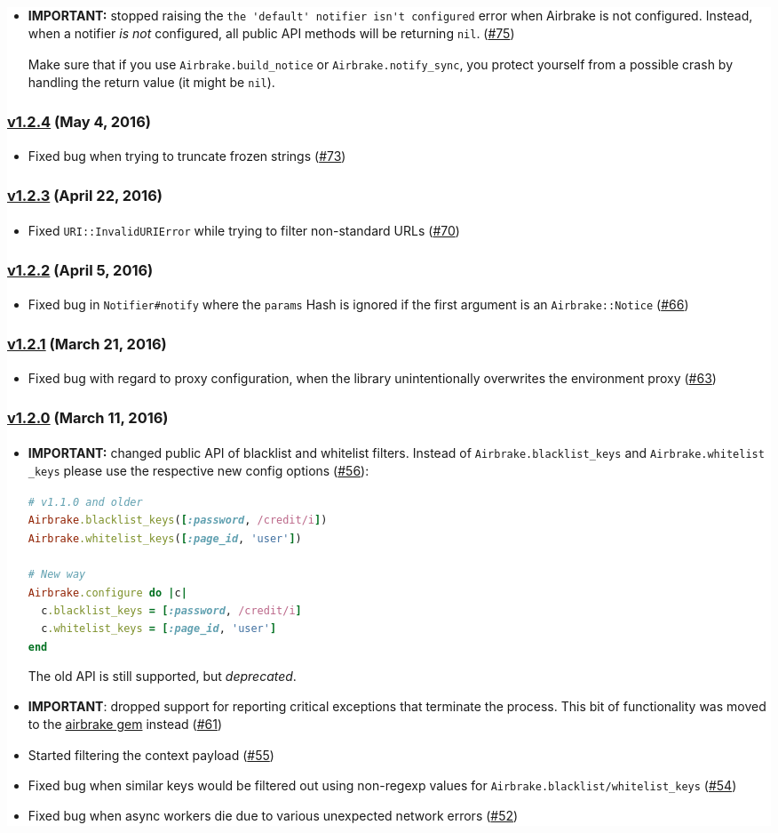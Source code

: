 * **IMPORTANT:** stopped raising the `the 'default' notifier isn't configured`
  error when Airbrake is not configured. Instead, when a notifier *is not*
  configured, all public API methods will be returning `nil`.
  ([#75](https://github.com/airbrake/airbrake-ruby/pull/75))

  Make sure that if you use `Airbrake.build_notice` or `Airbrake.notify_sync`,
  you protect yourself from a possible crash by handling the return value (it
  might be `nil`).

### [v1.2.4][v1.2.4] (May 4, 2016)

* Fixed bug when trying to truncate frozen strings
  ([#73](https://github.com/airbrake/airbrake-ruby/pull/73))

### [v1.2.3][v1.2.3] (April 22, 2016)

* Fixed `URI::InvalidURIError` while trying to filter non-standard URLs
  ([#70](https://github.com/airbrake/airbrake-ruby/pull/70))

### [v1.2.2][v1.2.2] (April 5, 2016)

* Fixed bug in `Notifier#notify` where the `params` Hash is ignored if the first
  argument is an `Airbrake::Notice`
  ([#66](https://github.com/airbrake/airbrake-ruby/pull/66))

### [v1.2.1][v1.2.1] (March 21, 2016)

* Fixed bug with regard to proxy configuration, when the library unintentionally
  overwrites the environment proxy
  ([#63](https://github.com/airbrake/airbrake-ruby/pull/63))

### [v1.2.0][v1.2.0] (March 11, 2016)

* **IMPORTANT:** changed public API of blacklist and whitelist filters. Instead
  of `Airbrake.blacklist_keys` and `Airbrake.whitelist_keys` please use the
  respective new config options
  ([#56](https://github.com/airbrake/airbrake-ruby/pull/56)):

  ```ruby
  # v1.1.0 and older
  Airbrake.blacklist_keys([:password, /credit/i])
  Airbrake.whitelist_keys([:page_id, 'user'])

  # New way
  Airbrake.configure do |c|
    c.blacklist_keys = [:password, /credit/i]
    c.whitelist_keys = [:page_id, 'user']
  end
  ```

  The old API is still supported, but *deprecated*.

* **IMPORTANT**: dropped support for reporting critical exceptions that
  terminate the process. This bit of functionality was moved to the
  [airbrake gem](https://github.com/airbrake/airbrake/pull/526) instead
  ([#61](https://github.com/airbrake/airbrake-ruby/pull/61))
* Started filtering the context payload
  ([#55](https://github.com/airbrake/airbrake-ruby/pull/55))
* Fixed bug when similar keys would be filtered out using non-regexp values for
  `Airbrake.blacklist/whitelist_keys`
  ([#54](https://github.com/airbrake/airbrake-ruby/pull/54))
* Fixed bug when async workers die due to various unexpected network errors
  ([#52](https://github.com/airbrake/airbrake-ruby/pull/52))


[v1.0.0.rc.1]: https://github.com/airbrake/airbrake-ruby/releases/tag/v1.0.0.rc.1
[v1.0.0]: https://github.com/airbrake/airbrake-ruby/releases/tag/v1.0.0
[v1.0.1]: https://github.com/airbrake/airbrake-ruby/releases/tag/v1.0.1
[v1.0.2]: https://github.com/airbrake/airbrake-ruby/releases/tag/v1.0.2
[v1.0.3]: https://github.com/airbrake/airbrake-ruby/releases/tag/v1.0.3
[v1.0.4]: https://github.com/airbrake/airbrake-ruby/releases/tag/v1.0.4
[v1.1.0]: https://github.com/airbrake/airbrake-ruby/releases/tag/v1.1.0
[v1.2.0]: https://github.com/airbrake/airbrake-ruby/releases/tag/v1.2.0
[v1.2.1]: https://github.com/airbrake/airbrake-ruby/releases/tag/v1.2.1
[v1.2.2]: https://github.com/airbrake/airbrake-ruby/releases/tag/v1.2.2
[v1.2.3]: https://github.com/airbrake/airbrake-ruby/releases/tag/v1.2.3
[v1.2.4]: https://github.com/airbrake/airbrake-ruby/releases/tag/v1.2.4
[v1.3.0]: https://github.com/airbrake/airbrake-ruby/releases/tag/v1.3.0
[v1.3.1]: https://github.com/airbrake/airbrake-ruby/releases/tag/v1.3.1
[v1.3.2]: https://github.com/airbrake/airbrake-ruby/releases/tag/v1.3.2
[v1.4.0]: https://github.com/airbrake/airbrake-ruby/releases/tag/v1.4.0
[v1.4.1]: https://github.com/airbrake/airbrake-ruby/releases/tag/v1.4.1
[v1.4.2]: https://github.com/airbrake/airbrake-ruby/releases/tag/v1.4.2
[v1.4.3]: https://github.com/airbrake/airbrake-ruby/releases/tag/v1.4.3
[v1.4.4]: https://github.com/airbrake/airbrake-ruby/releases/tag/v1.4.4
[v1.4.5]: https://github.com/airbrake/airbrake-ruby/releases/tag/v1.4.5
[v1.4.6]: https://github.com/airbrake/airbrake-ruby/releases/tag/v1.4.6
[v1.5.0]: https://github.com/airbrake/airbrake-ruby/releases/tag/v1.5.0
[v1.6.0]: https://github.com/airbrake/airbrake-ruby/releases/tag/v1.6.0
[v1.7.0]: https://github.com/airbrake/airbrake-ruby/releases/tag/v1.7.0
[v1.7.1]: https://github.com/airbrake/airbrake-ruby/releases/tag/v1.7.1
[v1.8.0]: https://github.com/airbrake/airbrake-ruby/releases/tag/v1.8.0
[v2.0.0]: https://github.com/airbrake/airbrake-ruby/releases/tag/v2.0.0
[v2.1.0]: https://github.com/airbrake/airbrake-ruby/releases/tag/v2.1.0
[v2.2.0]: https://github.com/airbrake/airbrake-ruby/releases/tag/v2.2.0
[v2.2.1]: https://github.com/airbrake/airbrake-ruby/releases/tag/v2.2.1
[v2.2.2]: https://github.com/airbrake/airbrake-ruby/releases/tag/v2.2.2
[v2.2.3]: https://github.com/airbrake/airbrake-ruby/releases/tag/v2.2.3
[v2.2.4]: https://github.com/airbrake/airbrake-ruby/releases/tag/v2.2.4
[v2.2.5]: https://github.com/airbrake/airbrake-ruby/releases/tag/v2.2.5
[v2.2.6]: https://github.com/airbrake/airbrake-ruby/releases/tag/v2.2.6
[v2.2.7]: https://github.com/airbrake/airbrake-ruby/releases/tag/v2.2.7
[v2.3.0]: https://github.com/airbrake/airbrake-ruby/releases/tag/v2.3.0
[v2.3.1]: https://github.com/airbrake/airbrake-ruby/releases/tag/v2.3.1
[v2.3.2]: https://github.com/airbrake/airbrake-ruby/releases/tag/v2.3.2
[v2.4.0]: https://github.com/airbrake/airbrake-ruby/releases/tag/v2.4.0
[v2.4.1]: https://github.com/airbrake/airbrake-ruby/releases/tag/v2.4.1
[v2.4.2]: https://github.com/airbrake/airbrake-ruby/releases/tag/v2.4.2
[v2.5.0]: https://github.com/airbrake/airbrake-ruby/releases/tag/v2.5.0
[v2.5.1]: https://github.com/airbrake/airbrake-ruby/releases/tag/v2.5.1
[v2.6.0]: https://github.com/airbrake/airbrake-ruby/releases/tag/v2.6.0
[v2.6.1]: https://github.com/airbrake/airbrake-ruby/releases/tag/v2.6.1
[v2.6.2]: https://github.com/airbrake/airbrake-ruby/releases/tag/v2.6.2
[v2.7.0]: https://github.com/airbrake/airbrake-ruby/releases/tag/v2.7.0
[v2.7.1]: https://github.com/airbrake/airbrake-ruby/releases/tag/v2.7.1
[v2.8.0]: https://github.com/airbrake/airbrake-ruby/releases/tag/v2.8.0
[v2.8.1]: https://github.com/airbrake/airbrake-ruby/releases/tag/v2.8.1
[v2.8.2]: https://github.com/airbrake/airbrake-ruby/releases/tag/v2.8.2
[v2.8.3]: https://github.com/airbrake/airbrake-ruby/releases/tag/v2.8.3
[v2.9.0]: https://github.com/airbrake/airbrake-ruby/releases/tag/v2.9.0
[v2.10.0]: https://github.com/airbrake/airbrake-ruby/releases/tag/v2.10.0
[v2.11.0]: https://github.com/airbrake/airbrake-ruby/releases/tag/v2.11.0
[v2.12.0]: https://github.com/airbrake/airbrake-ruby/releases/tag/v2.12.0
[v2.13.0.rc.1]: https://github.com/airbrake/airbrake-ruby/releases/tag/v2.13.0.rc.1
[v3.0.0.rc.2]: https://github.com/airbrake/airbrake-ruby/releases/tag/v3.0.0.rc.2
[v3.0.0.rc.3]: https://github.com/airbrake/airbrake-ruby/releases/tag/v3.0.0.rc.3
[v3.0.0.rc.4]: https://github.com/airbrake/airbrake-ruby/releases/tag/v3.0.0.rc.4
[v3.0.0.rc.5]: https://github.com/airbrake/airbrake-ruby/releases/tag/v3.0.0.rc.5
[v3.0.0.rc.6]: https://github.com/airbrake/airbrake-ruby/releases/tag/v3.0.0.rc.6
[v3.0.0.rc.7]: https://github.com/airbrake/airbrake-ruby/releases/tag/v3.0.0.rc.7
[v3.0.0.rc.8]: https://github.com/airbrake/airbrake-ruby/releases/tag/v3.0.0.rc.8
[v3.0.0.rc.9]: https://github.com/airbrake/airbrake-ruby/releases/tag/v3.0.0.rc.9
[v3.0.0]: https://github.com/airbrake/airbrake-ruby/releases/tag/v3.0.0
[v3.1.0]: https://github.com/airbrake/airbrake-ruby/releases/tag/v3.1.0
[v3.2.0]: https://github.com/airbrake/airbrake-ruby/releases/tag/v3.2.0
[v3.2.1]: https://github.com/airbrake/airbrake-ruby/releases/tag/v3.2.1
[v3.2.2]: https://github.com/airbrake/airbrake-ruby/releases/tag/v3.2.2
[v3.2.3]: https://github.com/airbrake/airbrake-ruby/releases/tag/v3.2.3
[v3.2.4]: https://github.com/airbrake/airbrake-ruby/releases/tag/v3.2.4
[v3.2.5]: https://github.com/airbrake/airbrake-ruby/releases/tag/v3.2.5
[v3.2.6]: https://github.com/airbrake/airbrake-ruby/releases/tag/v3.2.6
[v4.0.0]: https://github.com/airbrake/airbrake-ruby/releases/tag/v4.0.0
[v4.0.1]: https://github.com/airbrake/airbrake-ruby/releases/tag/v4.0.1
[v4.1.0]: https://github.com/airbrake/airbrake-ruby/releases/tag/v4.1.0
[v4.2.0]: https://github.com/airbrake/airbrake-ruby/releases/tag/v4.2.0
[v4.2.1]: https://github.com/airbrake/airbrake-ruby/releases/tag/v4.2.1
[v4.2.2]: https://github.com/airbrake/airbrake-ruby/releases/tag/v4.2.2
[v4.2.3]: https://github.com/airbrake/airbrake-ruby/releases/tag/v4.2.3
[v4.2.4]: https://github.com/airbrake/airbrake-ruby/releases/tag/v4.2.4
[v4.2.5]: https://github.com/airbrake/airbrake-ruby/releases/tag/v4.2.5
[v4.3.0]: https://github.com/airbrake/airbrake-ruby/releases/tag/v4.3.0
[v4.4.0]: https://github.com/airbrake/airbrake-ruby/releases/tag/v4.4.0
[v4.5.0]: https://github.com/airbrake/airbrake-ruby/releases/tag/v4.5.0
[v4.5.1]: https://github.com/airbrake/airbrake-ruby/releases/tag/v4.5.1
[v4.6.0]: https://github.com/airbrake/airbrake-ruby/releases/tag/v4.6.0
[v4.7.0]: https://github.com/airbrake/airbrake-ruby/releases/tag/v4.7.0
[v4.7.1]: https://github.com/airbrake/airbrake-ruby/releases/tag/v4.7.1
[v4.8.0]: https://github.com/airbrake/airbrake-ruby/releases/tag/v4.8.0
[v4.9.0]: https://github.com/airbrake/airbrake-ruby/releases/tag/v4.9.0
[v4.10.0]: https://github.com/airbrake/airbrake-ruby/releases/tag/v4.10.0
[v4.10.1]: https://github.com/airbrake/airbrake-ruby/releases/tag/v4.10.1
[v4.11.0]: https://github.com/airbrake/airbrake-ruby/releases/tag/v4.11.0
[v4.11.1]: https://github.com/airbrake/airbrake-ruby/releases/tag/v4.11.1